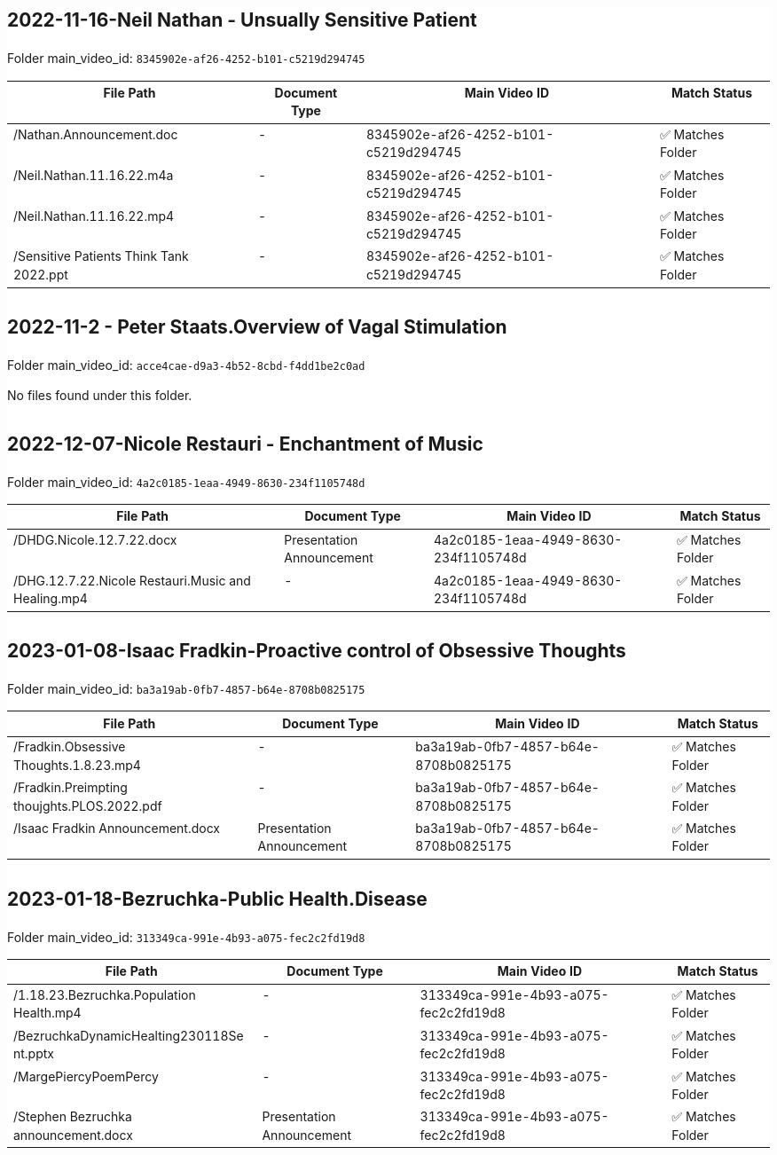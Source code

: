 ## 2022-11-16-Neil Nathan - Unsually Sensitive Patient

Folder main_video_id: `8345902e-af26-4252-b101-c5219d294745`

| File Path | Document Type | Main Video ID | Match Status |
|-----------|--------------|--------------|-------------|
| /Nathan.Announcement.doc | - | 8345902e-af26-4252-b101-c5219d294745 | ✅ Matches Folder |
| /Neil.Nathan.11.16.22.m4a | - | 8345902e-af26-4252-b101-c5219d294745 | ✅ Matches Folder |
| /Neil.Nathan.11.16.22.mp4 | - | 8345902e-af26-4252-b101-c5219d294745 | ✅ Matches Folder |
| /Sensitive Patients Think Tank 2022.ppt | - | 8345902e-af26-4252-b101-c5219d294745 | ✅ Matches Folder |

## 2022-11-2 - Peter Staats.Overview of Vagal Stimulation 

Folder main_video_id: `acce4cae-d9a3-4b52-8cbd-f4dd1be2c0ad`

No files found under this folder.

## 2022-12-07-Nicole Restauri - Enchantment of Music

Folder main_video_id: `4a2c0185-1eaa-4949-8630-234f1105748d`

| File Path | Document Type | Main Video ID | Match Status |
|-----------|--------------|--------------|-------------|
| /DHDG.Nicole.12.7.22.docx | Presentation Announcement | 4a2c0185-1eaa-4949-8630-234f1105748d | ✅ Matches Folder |
| /DHG.12.7.22.Nicole Restauri.Music and Healing.mp4 | - | 4a2c0185-1eaa-4949-8630-234f1105748d | ✅ Matches Folder |

## 2023-01-08-Isaac Fradkin-Proactive control of Obsessive Thoughts

Folder main_video_id: `ba3a19ab-0fb7-4857-b64e-8708b0825175`

| File Path | Document Type | Main Video ID | Match Status |
|-----------|--------------|--------------|-------------|
| /Fradkin.Obsessive Thoughts.1.8.23.mp4 | - | ba3a19ab-0fb7-4857-b64e-8708b0825175 | ✅ Matches Folder |
| /Fradkin.Preimpting thoujghts.PLOS.2022.pdf | - | ba3a19ab-0fb7-4857-b64e-8708b0825175 | ✅ Matches Folder |
| /Isaac Fradkin Announcement.docx | Presentation Announcement | ba3a19ab-0fb7-4857-b64e-8708b0825175 | ✅ Matches Folder |

## 2023-01-18-Bezruchka-Public Health.Disease

Folder main_video_id: `313349ca-991e-4b93-a075-fec2c2fd19d8`

| File Path | Document Type | Main Video ID | Match Status |
|-----------|--------------|--------------|-------------|
| /1.18.23.Bezruchka.Population Health.mp4 | - | 313349ca-991e-4b93-a075-fec2c2fd19d8 | ✅ Matches Folder |
| /BezruchkaDynamicHealting230118Sent.pptx | - | 313349ca-991e-4b93-a075-fec2c2fd19d8 | ✅ Matches Folder |
| /MargePiercyPoemPercy | - | 313349ca-991e-4b93-a075-fec2c2fd19d8 | ✅ Matches Folder |
| /Stephen Bezruchka announcement.docx | Presentation Announcement | 313349ca-991e-4b93-a075-fec2c2fd19d8 | ✅ Matches Folder |
